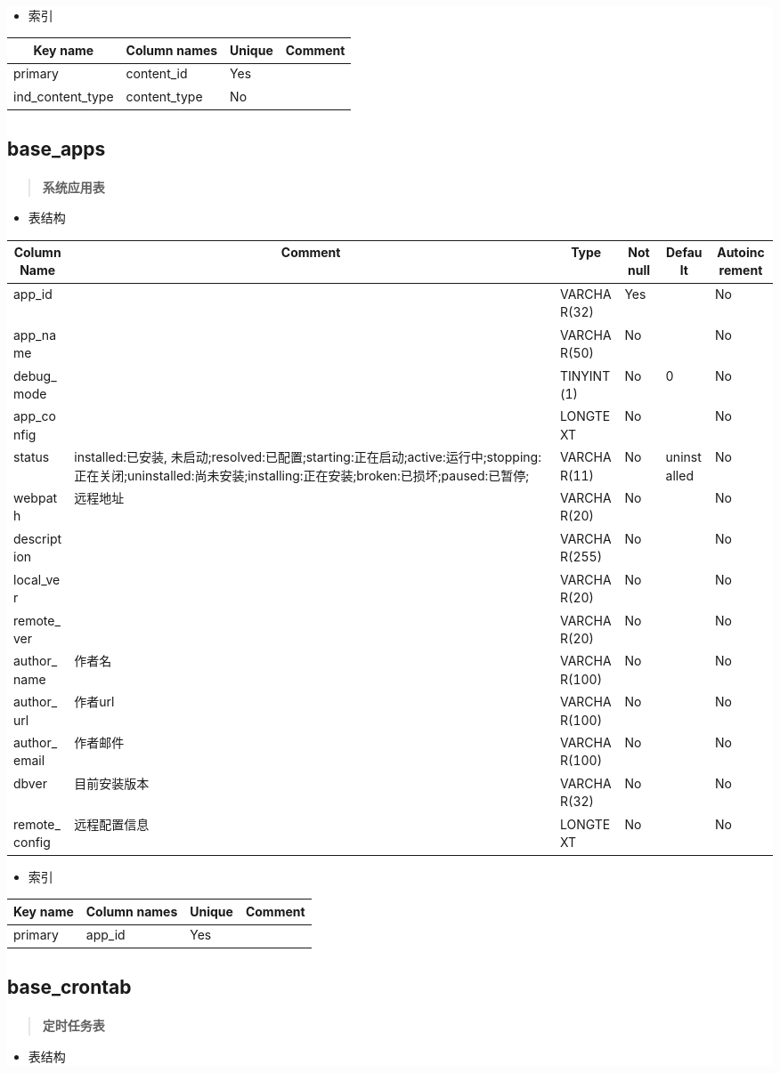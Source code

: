 - 索引

| Key name | Column names | Unique | Comment |
| ------------- |-------------|-------------|-------------|
| primary | content_id | Yes |  |
| ind_content_type | content_type | No |  |
  
<a name="table-base_apps-define"></a>
## base_apps
> **系统应用表**

- 表结构

| ColumnName | Comment | Type | Not null | Default | Autoincrement |
| ------------- |-------------|-------------|-------------|-------------|-------------|
|  app_id |  |  VARCHAR(32) | Yes |  | No |
|  app_name |  |  VARCHAR(50) | No |  | No |
|  debug_mode |  |  TINYINT(1) | No | 0 | No |
|  app_config |  |  LONGTEXT | No |  | No |
|  status | installed:已安装, 未启动;resolved:已配置;starting:正在启动;active:运行中;stopping:正在关闭;uninstalled:尚未安装;installing:正在安装;broken:已损坏;paused:已暂停; |  VARCHAR(11) | No | uninstalled | No |
|  webpath | 远程地址 |  VARCHAR(20) | No |  | No |
|  description |  |  VARCHAR(255) | No |  | No |
|  local_ver |  |  VARCHAR(20) | No |  | No |
|  remote_ver |  |  VARCHAR(20) | No |  | No |
|  author_name | 作者名 |  VARCHAR(100) | No |  | No |
|  author_url | 作者url |  VARCHAR(100) | No |  | No |
|  author_email | 作者邮件 |  VARCHAR(100) | No |  | No |
|  dbver | 目前安装版本 |  VARCHAR(32) | No |  | No |
|  remote_config | 远程配置信息 |  LONGTEXT | No |  | No |

- 索引

| Key name | Column names | Unique | Comment |
| ------------- |-------------|-------------|-------------|
| primary | app_id | Yes |  |
  
<a name="table-base_crontab-define"></a>
## base_crontab
> **定时任务表**

- 表结构
